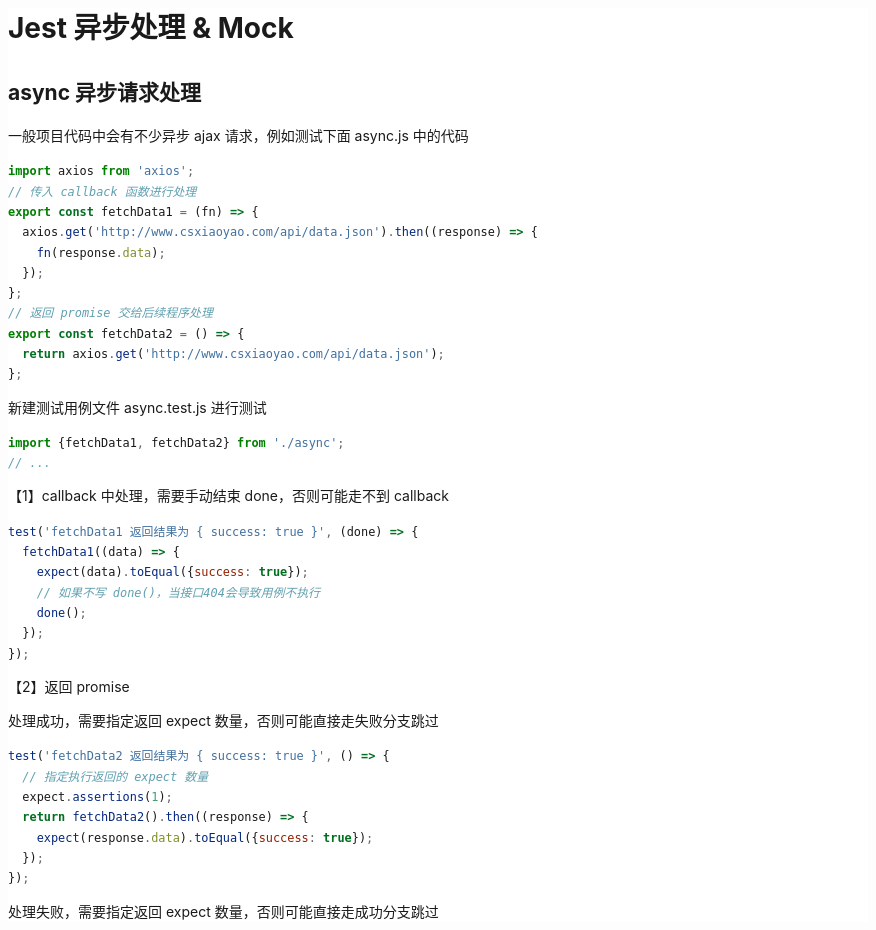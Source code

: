 # Jest 异步处理 & Mock

## async 异步请求处理

一般项目代码中会有不少异步 ajax 请求，例如测试下面 async.js 中的代码

```js
import axios from 'axios';
// 传入 callback 函数进行处理
export const fetchData1 = (fn) => {
  axios.get('http://www.csxiaoyao.com/api/data.json').then((response) => {
    fn(response.data);
  });
};
// 返回 promise 交给后续程序处理
export const fetchData2 = () => {
  return axios.get('http://www.csxiaoyao.com/api/data.json');
};
```

新建测试用例文件 async.test.js 进行测试

```js
import {fetchData1, fetchData2} from './async';
// ...
```

【1】callback 中处理，需要手动结束 done，否则可能走不到 callback

```js
test('fetchData1 返回结果为 { success: true }', (done) => {
  fetchData1((data) => {
    expect(data).toEqual({success: true});
    // 如果不写 done()，当接口404会导致用例不执行
    done();
  });
});
```

【2】返回 promise

处理成功，需要指定返回 expect 数量，否则可能直接走失败分支跳过

```js
test('fetchData2 返回结果为 { success: true }', () => {
  // 指定执行返回的 expect 数量
  expect.assertions(1);
  return fetchData2().then((response) => {
    expect(response.data).toEqual({success: true});
  });
});
```

处理失败，需要指定返回 expect 数量，否则可能直接走成功分支跳过

